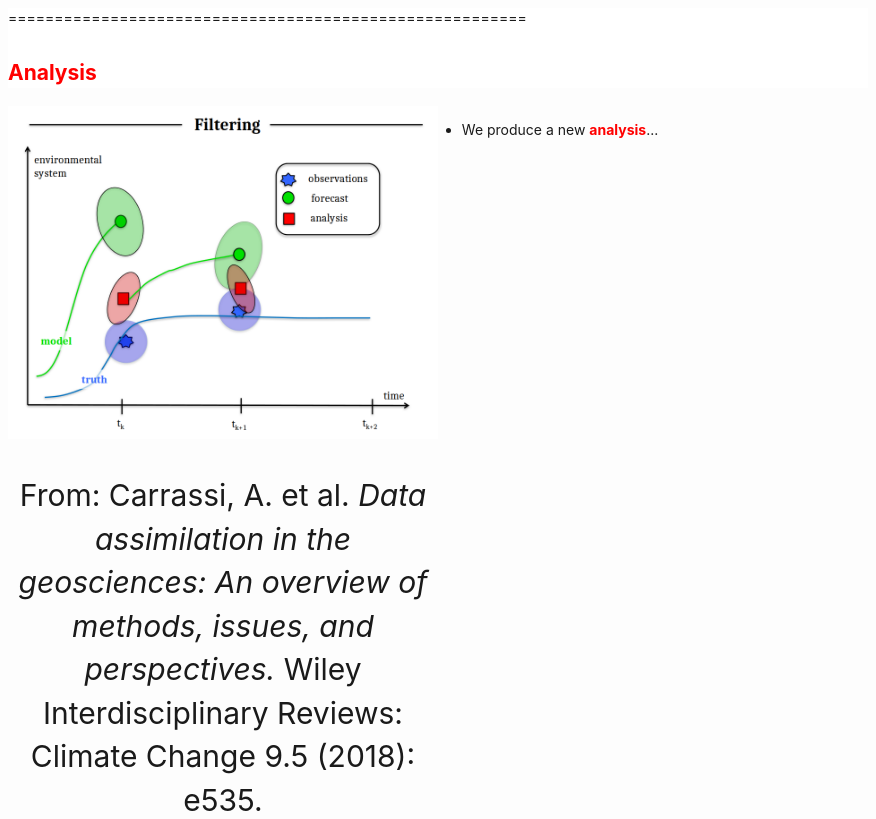 


========================================================
## <span style="color:red">Analysis</span>

 <div style="float:left; width:50%">
<img style="width:100%", src="DA_sequence_Filter_06.png" alt="Diagram of the filter observation-analysis-forecast cycle."/>
<p style="text-align:center;font-size:30px">From: Carrassi, A. et al. <em>Data assimilation in the geosciences: An overview of methods, issues, and perspectives.</em> Wiley Interdisciplinary Reviews: Climate Change 9.5 (2018): e535.</p>
</div>

<div style="float:left; width:50%">
<ul>
  <li>We produce a new <span style="color:red;font-weight:bold">analysis</span>...</li>
</ul>
</div>
